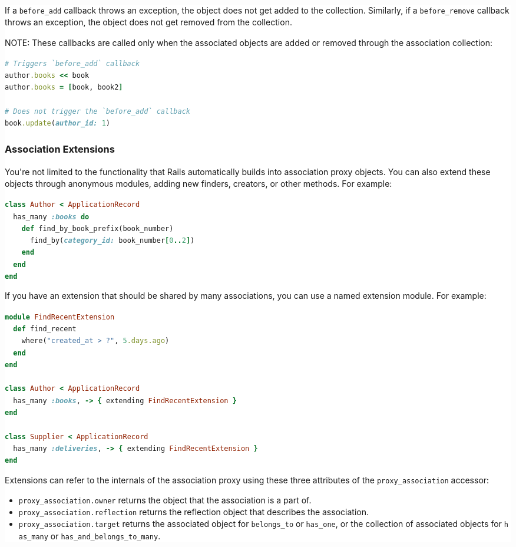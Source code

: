 If a `before_add` callback throws an exception, the object does not get added to the collection. Similarly, if a `before_remove` callback throws an exception, the object does not get removed from the collection.

NOTE: These callbacks are called only when the associated objects are added or removed through the association collection:

```ruby
# Triggers `before_add` callback
author.books << book
author.books = [book, book2]

# Does not trigger the `before_add` callback
book.update(author_id: 1)
```

### Association Extensions

You're not limited to the functionality that Rails automatically builds into association proxy objects. You can also extend these objects through anonymous modules, adding new finders, creators, or other methods. For example:

```ruby
class Author < ApplicationRecord
  has_many :books do
    def find_by_book_prefix(book_number)
      find_by(category_id: book_number[0..2])
    end
  end
end
```

If you have an extension that should be shared by many associations, you can use a named extension module. For example:

```ruby
module FindRecentExtension
  def find_recent
    where("created_at > ?", 5.days.ago)
  end
end

class Author < ApplicationRecord
  has_many :books, -> { extending FindRecentExtension }
end

class Supplier < ApplicationRecord
  has_many :deliveries, -> { extending FindRecentExtension }
end
```

Extensions can refer to the internals of the association proxy using these three attributes of the `proxy_association` accessor:

* `proxy_association.owner` returns the object that the association is a part of.
* `proxy_association.reflection` returns the reflection object that describes the association.
* `proxy_association.target` returns the associated object for `belongs_to` or `has_one`, or the collection of associated objects for `has_many` or `has_and_belongs_to_many`.
